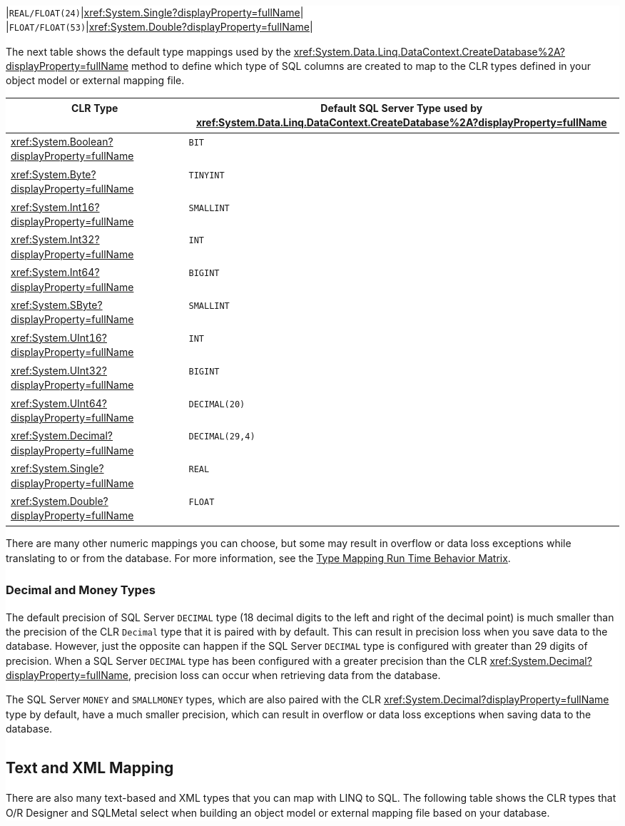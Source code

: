 |`REAL/FLOAT(24)`|<xref:System.Single?displayProperty=fullName>|  
|`FLOAT/FLOAT(53)`|<xref:System.Double?displayProperty=fullName>|  
  
 The next table shows the default type mappings used by the <xref:System.Data.Linq.DataContext.CreateDatabase%2A?displayProperty=fullName> method to define which type of SQL columns are created to map to the CLR types defined in your object model or external mapping file.  
  
|CLR Type|Default SQL Server Type used by <xref:System.Data.Linq.DataContext.CreateDatabase%2A?displayProperty=fullName>|  
|--------------|-----------------------------------------------------------------------------------------------------------------------------------------------------------------------------------------|  
|<xref:System.Boolean?displayProperty=fullName>|`BIT`|  
|<xref:System.Byte?displayProperty=fullName>|`TINYINT`|  
|<xref:System.Int16?displayProperty=fullName>|`SMALLINT`|  
|<xref:System.Int32?displayProperty=fullName>|`INT`|  
|<xref:System.Int64?displayProperty=fullName>|`BIGINT`|  
|<xref:System.SByte?displayProperty=fullName>|`SMALLINT`|  
|<xref:System.UInt16?displayProperty=fullName>|`INT`|  
|<xref:System.UInt32?displayProperty=fullName>|`BIGINT`|  
|<xref:System.UInt64?displayProperty=fullName>|`DECIMAL(20)`|  
|<xref:System.Decimal?displayProperty=fullName>|`DECIMAL(29,4)`|  
|<xref:System.Single?displayProperty=fullName>|`REAL`|  
|<xref:System.Double?displayProperty=fullName>|`FLOAT`|  
  
 There are many other numeric mappings you can choose, but some may result in overflow or data loss exceptions while translating to or from the database. For more information, see the [Type Mapping Run Time Behavior Matrix](#BehaviorMatrix).  
  
### Decimal and Money Types  
 The default precision of SQL Server `DECIMAL` type (18 decimal digits to the left and right of the decimal point) is much smaller than the precision of the CLR  `Decimal` type that it is paired with by default. This can result in precision loss when you save data to the database. However, just the opposite can happen if the SQL Server `DECIMAL` type is configured with greater than 29 digits of precision. When a SQL Server `DECIMAL` type has been configured with a greater precision than the CLR <xref:System.Decimal?displayProperty=fullName>, precision loss can occur when retrieving data from the database.  
  
 The SQL Server `MONEY` and `SMALLMONEY` types, which are also paired with the CLR <xref:System.Decimal?displayProperty=fullName> type by default, have a much smaller precision, which can result in overflow or data loss exceptions when saving data to the database.  
  
<a name="TextMapping"></a>   
## Text and XML Mapping  
 There are also many text-based and XML types that you can map with LINQ to SQL. The following table shows the CLR types that O/R Designer and SQLMetal select when building an object model or external mapping file based on your database.  
  